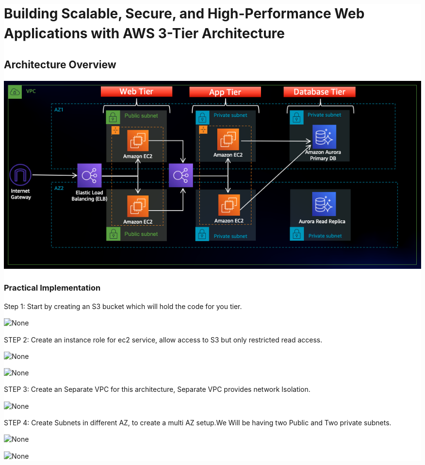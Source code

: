 # Building Scalable, Secure, and High-Performance Web Applications with AWS 3-Tier Architecture

## Architecture Overview

![alt text](image-1.png)

### **Practical Implementation**

Step 1: Start by creating an S3 bucket which will hold the code for you tier.

![None](https://miro.medium.com/v2/resize:fit:700/1*IjRKhFdV8TSzusuj7T7wuw.png)

STEP 2: Create an instance role for ec2 service, allow access to S3 but only restricted read access.

![None](https://miro.medium.com/v2/resize:fit:700/1*1pl0uEvyKM6MQZnzdvRzlg.png)

![None](https://miro.medium.com/v2/resize:fit:700/1*2wS9jSoDalfxM-md7bLgUw.png)

STEP 3: Create an Separate VPC for this architecture, Separate VPC provides network Isolation.

![None](https://miro.medium.com/v2/resize:fit:700/1*KESuWrZGocXcn0kf7KG_0w.png)

STEP 4: Create Subnets in different AZ, to create a multi AZ setup.We Will be having two Public and Two private subnets.

![None](https://miro.medium.com/v2/resize:fit:700/1*bWT_qmXnAJ7SjfIWPrH9dA.png)

![None](https://miro.medium.com/v2/resize:fit:700/1*fZmYMh75YeL_H3479NX5RA.png)
